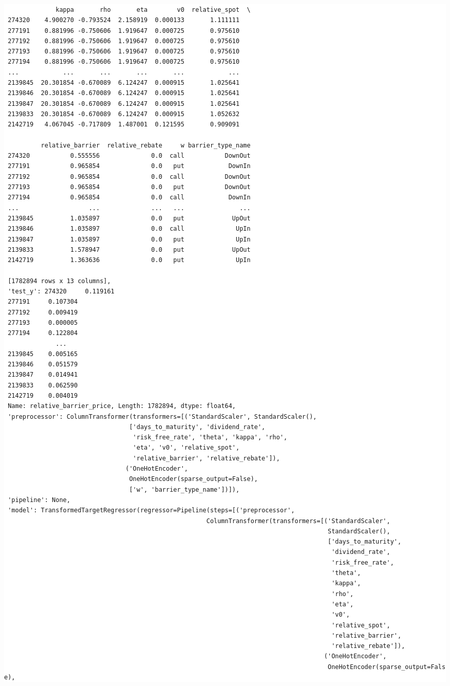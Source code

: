                   kappa       rho       eta        v0  relative_spot  \
     274320    4.900270 -0.793524  2.158919  0.000133       1.111111   
     277191    0.881996 -0.750606  1.919647  0.000725       0.975610   
     277192    0.881996 -0.750606  1.919647  0.000725       0.975610   
     277193    0.881996 -0.750606  1.919647  0.000725       0.975610   
     277194    0.881996 -0.750606  1.919647  0.000725       0.975610   
     ...            ...       ...       ...       ...            ...   
     2139845  20.301854 -0.670089  6.124247  0.000915       1.025641   
     2139846  20.301854 -0.670089  6.124247  0.000915       1.025641   
     2139847  20.301854 -0.670089  6.124247  0.000915       1.025641   
     2139833  20.301854 -0.670089  6.124247  0.000915       1.052632   
     2142719   4.067045 -0.717809  1.487001  0.121595       0.909091   
     
              relative_barrier  relative_rebate     w barrier_type_name  
     274320           0.555556              0.0  call           DownOut  
     277191           0.965854              0.0   put            DownIn  
     277192           0.965854              0.0  call           DownOut  
     277193           0.965854              0.0   put           DownOut  
     277194           0.965854              0.0  call            DownIn  
     ...                   ...              ...   ...               ...  
     2139845          1.035897              0.0   put             UpOut  
     2139846          1.035897              0.0  call              UpIn  
     2139847          1.035897              0.0   put              UpIn  
     2139833          1.578947              0.0   put             UpOut  
     2142719          1.363636              0.0   put              UpIn  
     
     [1782894 rows x 13 columns],
     'test_y': 274320     0.119161
     277191     0.107304
     277192     0.009419
     277193     0.000005
     277194     0.122804
                  ...   
     2139845    0.005165
     2139846    0.051579
     2139847    0.014941
     2139833    0.062590
     2142719    0.004019
     Name: relative_barrier_price, Length: 1782894, dtype: float64,
     'preprocessor': ColumnTransformer(transformers=[('StandardScaler', StandardScaler(),
                                      ['days_to_maturity', 'dividend_rate',
                                       'risk_free_rate', 'theta', 'kappa', 'rho',
                                       'eta', 'v0', 'relative_spot',
                                       'relative_barrier', 'relative_rebate']),
                                     ('OneHotEncoder',
                                      OneHotEncoder(sparse_output=False),
                                      ['w', 'barrier_type_name'])]),
     'pipeline': None,
     'model': TransformedTargetRegressor(regressor=Pipeline(steps=[('preprocessor',
                                                           ColumnTransformer(transformers=[('StandardScaler',
                                                                                            StandardScaler(),
                                                                                            ['days_to_maturity',
                                                                                             'dividend_rate',
                                                                                             'risk_free_rate',
                                                                                             'theta',
                                                                                             'kappa',
                                                                                             'rho',
                                                                                             'eta',
                                                                                             'v0',
                                                                                             'relative_spot',
                                                                                             'relative_barrier',
                                                                                             'relative_rebate']),
                                                                                           ('OneHotEncoder',
                                                                                            OneHotEncoder(sparse_output=False),